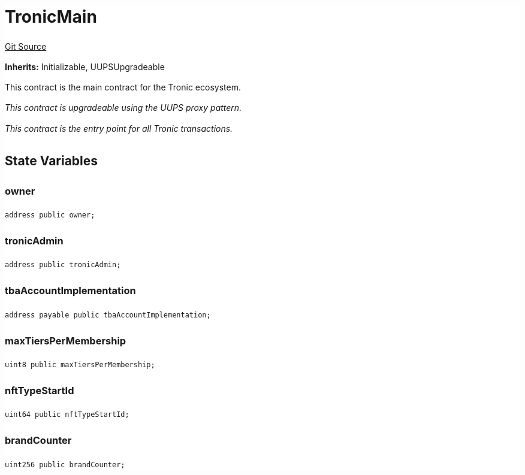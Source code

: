 # TronicMain
[Git Source](https://github.com/sammyshakes/cloneable-tba/blob/41cffe407c00f76a272c977491475b582628fb23/src/TronicMain.sol)

**Inherits:**
Initializable, UUPSUpgradeable

This contract is the main contract for the Tronic ecosystem.

*This contract is upgradeable using the UUPS proxy pattern.*

*This contract is the entry point for all Tronic transactions.*


## State Variables
### owner

```solidity
address public owner;
```


### tronicAdmin

```solidity
address public tronicAdmin;
```


### tbaAccountImplementation

```solidity
address payable public tbaAccountImplementation;
```


### maxTiersPerMembership

```solidity
uint8 public maxTiersPerMembership;
```


### nftTypeStartId

```solidity
uint64 public nftTypeStartId;
```


### brandCounter

```solidity
uint256 public brandCounter;
```

